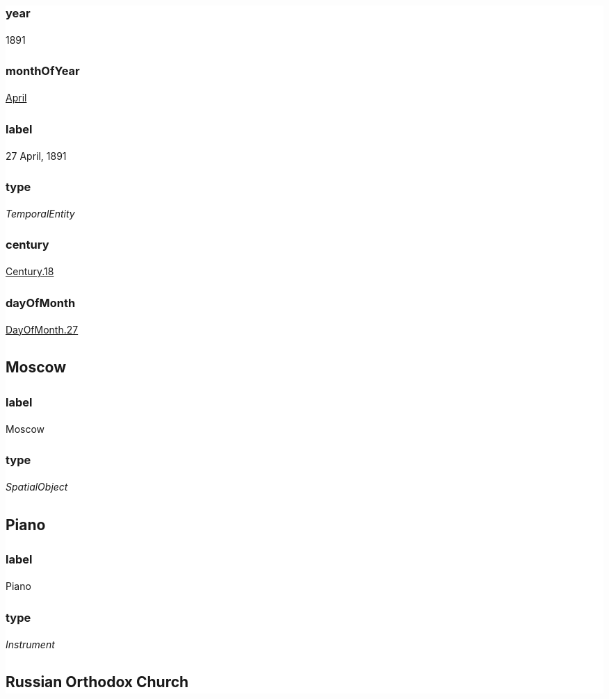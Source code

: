 ### year


1891

### monthOfYear


[April](#April)

### label


27 April, 1891

### type


*TemporalEntity*

### century


[Century.18](#Century.18)

### dayOfMonth


[DayOfMonth.27](#DayOfMonth.27)

## Moscow

### label


Moscow

### type


*SpatialObject*

## Piano

### label


Piano

### type


*Instrument*

## Russian Orthodox Church
